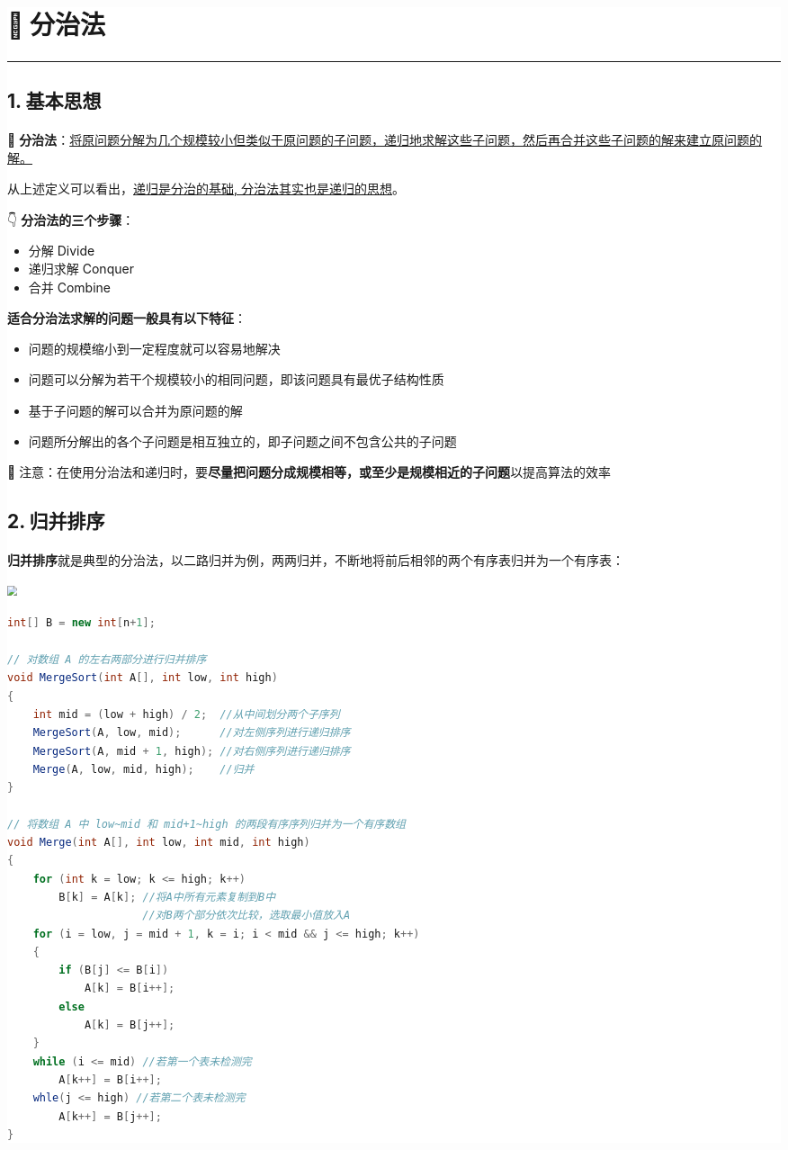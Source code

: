# 🍕 分治法

---

## 1. 基本思想

🚩 **分治法**：<u>将原问题分解为几个规模较小但类似于原问题的子问题，递归地求解这些子问题，然后再合并这些子问题的解来建立原问题的解。</u>

从上述定义可以看出，<u>递归是分治的基础, 分治法其实也是递归的思想</u>。

👇 **分治法的三个步骤**：

- 分解 Divide
- 递归求解 Conquer
- 合并 Combine

**适合分治法求解的问题一般具有以下特征**：

- 问题的规模缩小到一定程度就可以容易地解决

- 问题可以分解为若干个规模较小的相同问题，即该问题具有最优子结构性质

- 基于子问题的解可以合并为原问题的解

- 问题所分解出的各个子问题是相互独立的，即子问题之间不包含公共的子问题

🚨 注意：在使用分治法和递归时，要**尽量把问题分成规模相等，或至少是规模相近的子问题**以提高算法的效率

## 2. 归并排序

**归并排序**就是典型的分治法，以二路归并为例，两两归并，不断地将前后相邻的两个有序表归并为一个有序表：

<img src="https://gitee.com/veal98/images/raw/master/img/20200916105928.png" style="zoom:67%;" />

```java
int[] B = new int[n+1];

// 对数组 A 的左右两部分进行归并排序
void MergeSort(int A[], int low, int high)
{
    int mid = (low + high) / 2;  //从中间划分两个子序列
    MergeSort(A, low, mid);      //对左侧序列进行递归排序
    MergeSort(A, mid + 1, high); //对右侧序列进行递归排序
    Merge(A, low, mid, high);    //归并
}

// 将数组 A 中 low~mid 和 mid+1~high 的两段有序序列归并为一个有序数组
void Merge(int A[], int low, int mid, int high)
{
    for (int k = low; k <= high; k++)
        B[k] = A[k]; //将A中所有元素复制到B中
                     //对B两个部分依次比较，选取最小值放入A
    for (i = low, j = mid + 1, k = i; i < mid && j <= high; k++)
    {
        if (B[j] <= B[i])
            A[k] = B[i++];
        else
            A[k] = B[j++];
    }
    while (i <= mid) //若第一个表未检测完
        A[k++] = B[i++];
    whle(j <= high) //若第二个表未检测完
        A[k++] = B[j++];
}
```
